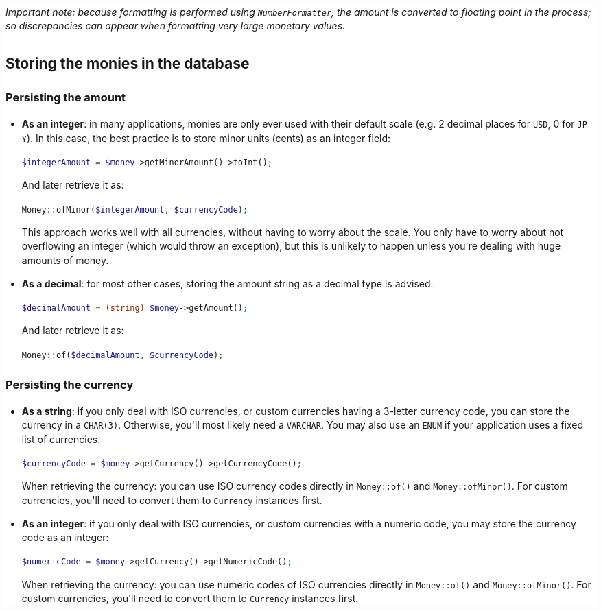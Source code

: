 *Important note: because formatting is performed using `NumberFormatter`, the amount is converted to floating point in the process; so discrepancies can appear when formatting very large monetary values.*

## Storing the monies in the database

### Persisting the amount

- **As an integer**: in many applications, monies are only ever used with their default scale (e.g. 2 decimal places for `USD`, 0 for `JPY`). In this case, the best practice is to store minor units (cents) as an integer field:
  
  ```php
  $integerAmount = $money->getMinorAmount()->toInt();
  ```
  
  And later retrieve it as:
  
  ```php
  Money::ofMinor($integerAmount, $currencyCode);
  ```
  
  This approach works well with all currencies, without having to worry about the scale. You only have to worry about not overflowing an integer (which would throw an exception), but this is unlikely to happen unless you're dealing with huge amounts of money.
  
- **As a decimal**: for most other cases, storing the amount string as a decimal type is advised:
  
  ```php
  $decimalAmount = (string) $money->getAmount();
  ```
  
  And later retrieve it as:
  
  ```php
  Money::of($decimalAmount, $currencyCode);
  ```

### Persisting the currency

- **As a string**: if you only deal with ISO currencies, or custom currencies having a 3-letter currency code, you can store the currency in a `CHAR(3)`. Otherwise, you'll most likely need a `VARCHAR`. You may also use an `ENUM` if your application uses a fixed list of currencies.
  
  ```php
  $currencyCode = $money->getCurrency()->getCurrencyCode();
  ```
  
  When retrieving the currency: you can use ISO currency codes directly in `Money::of()` and `Money::ofMinor()`. For custom currencies, you'll need to convert them to `Currency` instances first.
  
- **As an integer**: if you only deal with ISO currencies, or custom currencies with a numeric code, you may store the currency code as an integer:
  
  ```php
  $numericCode = $money->getCurrency()->getNumericCode();
  ```

  When retrieving the currency: you can use numeric codes of ISO currencies directly in `Money::of()` and `Money::ofMinor()`. For custom currencies, you'll need to convert them to `Currency` instances first.
  